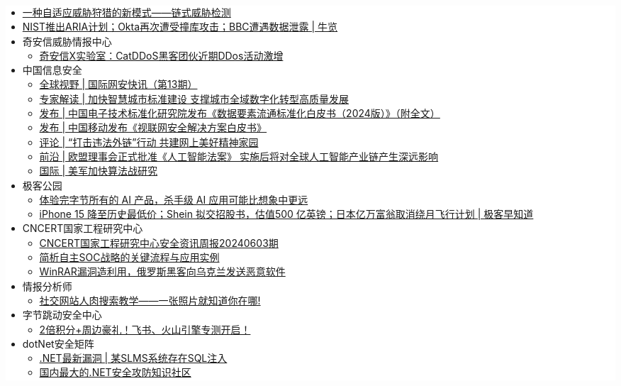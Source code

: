   - [一种自适应威胁狩猎的新模式——链式威胁检测](https://mp.weixin.qq.com/s?__biz=MjM5Njc3NjM4MA==&mid=2651130106&idx=1&sn=4dc8b2109e8e46dc15d074d4bf68e6f9&chksm=bd15b8298a62313f0792253df09452da68dcffe1d603525a8678af7d8e6cf13ba94bde3a6332&scene=58&subscene=0#rd)
  - [NIST推出ARIA计划；Okta再次遭受撞库攻击；BBC遭遇数据泄露 | 牛览](https://mp.weixin.qq.com/s?__biz=MjM5Njc3NjM4MA==&mid=2651130106&idx=2&sn=a687076942326fe28341c17883cda88c&chksm=bd15b8298a62313f309e29211e685e3c1f5cc6db7a67fb26d48a48cde45cc66322602a41501e&scene=58&subscene=0#rd)
- 奇安信威胁情报中心
  - [奇安信X实验室：CatDDoS黑客团伙近期DDos活动激增](https://mp.weixin.qq.com/s?__biz=MzI2MDc2MDA4OA==&mid=2247510648&idx=1&sn=f1e7cc374eb82dc9abe330795dcd15fb&chksm=ea665d0fdd11d419c991877506681e0e7ab54112b4fa9ca2d395f125f1559da7daf22f725063&scene=58&subscene=0#rd)
- 中国信息安全
  - [全球视野 | 国际网安快讯（第13期）](https://mp.weixin.qq.com/s?__biz=MzA5MzE5MDAzOA==&mid=2664215085&idx=1&sn=3192c3acad8cd4f8e94e671de7f4c628&chksm=8b59b0d4bc2e39c2a5d871d701b246565968d3e810ae61e2abdc6b1f72afe9552164ea34f10d&scene=58&subscene=0#rd)
  - [专家解读 | 加快智慧城市标准建设 支撑城市全域数字化转型高质量发展](https://mp.weixin.qq.com/s?__biz=MzA5MzE5MDAzOA==&mid=2664215085&idx=2&sn=cea16568ddfcccd56f3394583e7593cc&chksm=8b59b0d4bc2e39c23278f5144ae6298114e2f1c2b596de2fe2237b90e708f5295b1079223500&scene=58&subscene=0#rd)
  - [发布 | 中国电子技术标准化研究院发布《数据要素流通标准化白皮书（2024版）》（附全文）](https://mp.weixin.qq.com/s?__biz=MzA5MzE5MDAzOA==&mid=2664215085&idx=3&sn=e3007bda10ed409378034382f0c9f288&chksm=8b59b0d4bc2e39c2cfb0a640f2e6eb8c80f279f1f90357e72d4a73e4c05bdcc4fabc2223fbf1&scene=58&subscene=0#rd)
  - [发布 | 中国移动发布《视联网安全解决方案白皮书》](https://mp.weixin.qq.com/s?__biz=MzA5MzE5MDAzOA==&mid=2664215085&idx=4&sn=bc940e173226491ff74e1e468fda6ada&chksm=8b59b0d4bc2e39c28ffb9bfafe025a2abbf366354be805757b548e298d5a20761de581cd610d&scene=58&subscene=0#rd)
  - [评论 | “打击违法外链”行动 共建网上美好精神家园](https://mp.weixin.qq.com/s?__biz=MzA5MzE5MDAzOA==&mid=2664215085&idx=5&sn=da268a1c98ae5dfac2514d5bf65d6c1d&chksm=8b59b0d4bc2e39c2edd83591335049201ef178d7eeb060792606116c2812cc0e1abee98933c0&scene=58&subscene=0#rd)
  - [前沿 | 欧盟理事会正式批准《人工智能法案》 实施后将对全球人工智能产业链产生深远影响](https://mp.weixin.qq.com/s?__biz=MzA5MzE5MDAzOA==&mid=2664215085&idx=6&sn=acde45f94ef1764ef5f766551e858538&chksm=8b59b0d4bc2e39c2dea2c92a5d2a4058033a7ddeaf6953513b1008428e10707d1319cb622514&scene=58&subscene=0#rd)
  - [国际 | 美军加快算法战研究](https://mp.weixin.qq.com/s?__biz=MzA5MzE5MDAzOA==&mid=2664215085&idx=7&sn=cd7547a5a4edba2f0c10a5fe9fd9f4c4&chksm=8b59b0d4bc2e39c27b66324b292781f85494959adedee92628d79c805489424f6ef184d020e0&scene=58&subscene=0#rd)
- 极客公园
  - [体验完字节所有的 AI 产品，杀手级 AI 应用可能比想象中更远](https://mp.weixin.qq.com/s?__biz=MTMwNDMwODQ0MQ==&mid=2653043036&idx=1&sn=a26b527d9da427299c96106e0379cb43&chksm=7e5744ea4920cdfc2e938969f9a5b70185e7d6fa8179ab63e381b3d8a1bce6d7afe998bcdf95&scene=58&subscene=0#rd)
  - [iPhone 15 降至历史最低价；Shein 拟交招股书，估值500 亿英镑；日本亿万富翁取消绕月飞行计划 | 极客早知道](https://mp.weixin.qq.com/s?__biz=MTMwNDMwODQ0MQ==&mid=2653043035&idx=1&sn=925dcdfaa7a32dfd1f28896df90844b2&chksm=7e5744ed4920cdfb0859e1b661f3d4f56d1b71c1cc9fe34715ef017827b71bcc34a69b61b943&scene=58&subscene=0#rd)
- CNCERT国家工程研究中心
  - [CNCERT国家工程研究中心安全资讯周报20240603期](https://mp.weixin.qq.com/s?__biz=MzUzNDYxOTA1NA==&mid=2247545134&idx=1&sn=1ea985124ddc810bddc397acb3910394&chksm=fa9387efcde40ef98a6af7f64afef14b509fa3ea556f988cd3e33e9d34e935d95fa3c5f6d88e&scene=58&subscene=0#rd)
  - [简析自主SOC战略的关键流程与应用实例](https://mp.weixin.qq.com/s?__biz=MzUzNDYxOTA1NA==&mid=2247545134&idx=2&sn=5213ac0974e8d0d9dfb5fb769ca24f9a&chksm=fa9387efcde40ef95d29ac23d6edcc29ac06c7403b9c6b3195f80948d8588742636aee22b6ee&scene=58&subscene=0#rd)
  - [WinRAR漏洞造利用，俄罗斯黑客向乌克兰发送恶意软件](https://mp.weixin.qq.com/s?__biz=MzUzNDYxOTA1NA==&mid=2247545134&idx=3&sn=230d40faf3f7a8f0e80adfe81f3d4462&chksm=fa9387efcde40ef96c95ca557860062ae7bcda13d668729515d69a8d9c1da0f998ab8cdcbef5&scene=58&subscene=0#rd)
- 情报分析师
  - [社交网站人肉搜索教学——一张照片就知道你在哪!](https://mp.weixin.qq.com/s?__biz=MzA3Mjc1MTkwOA==&mid=2650551004&idx=1&sn=d9696d1403ffb9c42540aec815141c5b&chksm=87111c97b0669581ba3f6c0bce2f86818243de29f7c21c1fd5a90b7559cae7bea53af0c681c2&scene=58&subscene=0#rd)
- 字节跳动安全中心
  - [2倍积分+周边豪礼！飞书、火山引擎专测开启！](https://mp.weixin.qq.com/s?__biz=MzUzMzcyMDYzMw==&mid=2247493161&idx=1&sn=ced03b15989dc9c139179b6050ef10e5&chksm=fa9d1d7fcdea9469a9b123191dda5f489c0e480fc2fe9a3e64d8e74867b5f07c25b12eddaab1&scene=58&subscene=0#rd)
- dotNet安全矩阵
  - [.NET最新漏洞 | 某SLMS系统存在SQL注入](https://mp.weixin.qq.com/s?__biz=MzUyOTc3NTQ5MA==&mid=2247492315&idx=1&sn=a5e75144741adb15afd2bf39159aa58c&chksm=fa594c36cd2ec5209d9adac18155cb6a0094a446db08f22e9fc80656a0a70297e1bd3bd9778b&scene=58&subscene=0#rd)
  - [国内最大的.NET安全攻防知识社区](https://mp.weixin.qq.com/s?__biz=MzUyOTc3NTQ5MA==&mid=2247492315&idx=2&sn=2a0781d59784ed003edeefb7e9f0f40b&chksm=fa594c36cd2ec5205b3c5ca664ec501cb9a0784315a1e17981238de1b8c25a098902d6ab7d0e&scene=58&subscene=0#rd)